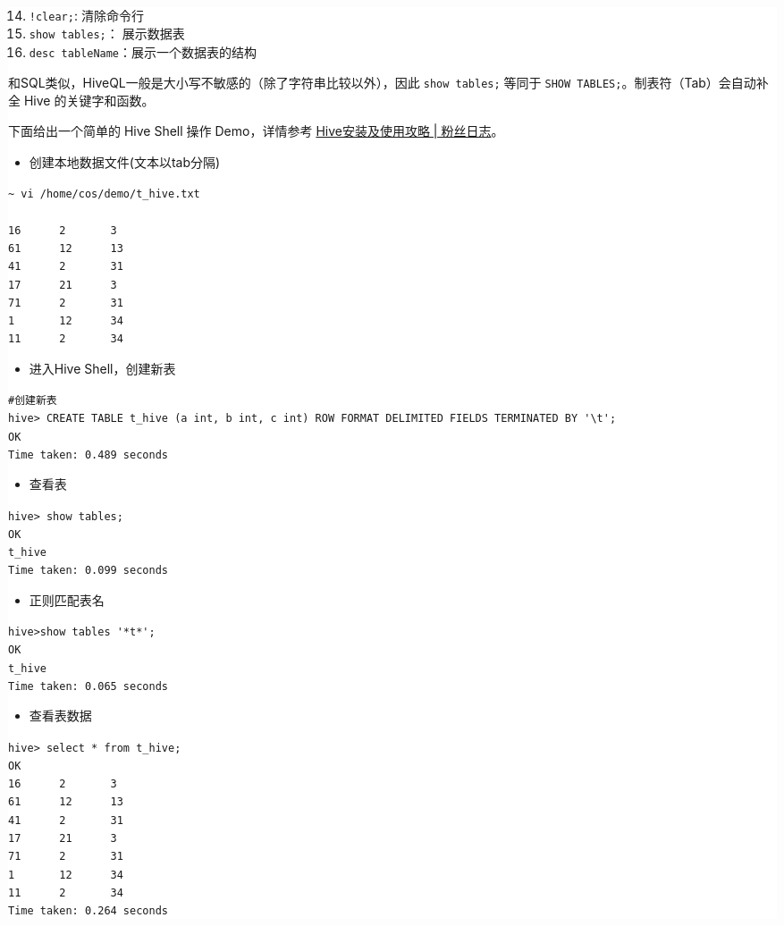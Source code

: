 14. `!clear;`: 清除命令行
15. `show tables;`： 展示数据表
16. `desc tableName`：展示一个数据表的结构




和SQL类似，HiveQL一般是大小写不敏感的（除了字符串比较以外），因此 `show tables;` 等同于 `SHOW TABLES;`。制表符（Tab）会自动补全 Hive 的关键字和函数。


下面给出一个简单的 Hive Shell 操作 Demo，详情参考 [Hive安装及使用攻略 | 粉丝日志](http://blog.fens.me/hadoop-hive-intro/)。


* 创建本地数据文件(文本以tab分隔)

```
~ vi /home/cos/demo/t_hive.txt

16      2       3
61      12      13
41      2       31
17      21      3
71      2       31
1       12      34
11      2       34
```

* 进入Hive Shell，创建新表

```
#创建新表
hive> CREATE TABLE t_hive (a int, b int, c int) ROW FORMAT DELIMITED FIELDS TERMINATED BY '\t';
OK
Time taken: 0.489 seconds
```


* 查看表

```
hive> show tables;
OK
t_hive
Time taken: 0.099 seconds
```


* 正则匹配表名

```
hive>show tables '*t*';
OK
t_hive
Time taken: 0.065 seconds
```


* 查看表数据

```
hive> select * from t_hive;
OK
16      2       3
61      12      13
41      2       31
17      21      3
71      2       31
1       12      34
11      2       34
Time taken: 0.264 seconds
```
